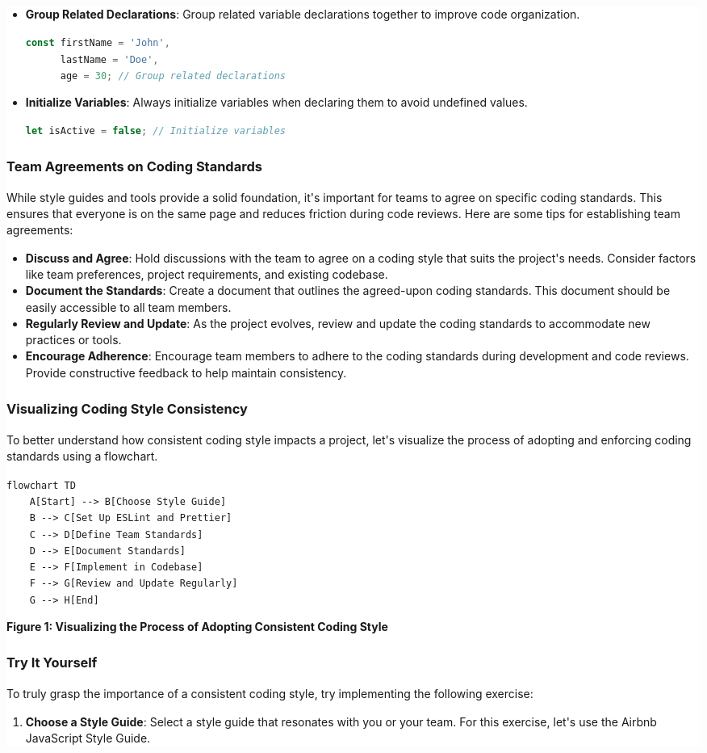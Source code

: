 - **Group Related Declarations**: Group related variable declarations together to improve code organization.

  ```javascript
  const firstName = 'John',
        lastName = 'Doe',
        age = 30; // Group related declarations
  ```

- **Initialize Variables**: Always initialize variables when declaring them to avoid undefined values.

  ```javascript
  let isActive = false; // Initialize variables
  ```

### Team Agreements on Coding Standards

While style guides and tools provide a solid foundation, it's important for teams to agree on specific coding standards. This ensures that everyone is on the same page and reduces friction during code reviews. Here are some tips for establishing team agreements:

- **Discuss and Agree**: Hold discussions with the team to agree on a coding style that suits the project's needs. Consider factors like team preferences, project requirements, and existing codebase.
- **Document the Standards**: Create a document that outlines the agreed-upon coding standards. This document should be easily accessible to all team members.
- **Regularly Review and Update**: As the project evolves, review and update the coding standards to accommodate new practices or tools.
- **Encourage Adherence**: Encourage team members to adhere to the coding standards during development and code reviews. Provide constructive feedback to help maintain consistency.

### Visualizing Coding Style Consistency

To better understand how consistent coding style impacts a project, let's visualize the process of adopting and enforcing coding standards using a flowchart.

```mermaid
flowchart TD
    A[Start] --> B[Choose Style Guide]
    B --> C[Set Up ESLint and Prettier]
    C --> D[Define Team Standards]
    D --> E[Document Standards]
    E --> F[Implement in Codebase]
    F --> G[Review and Update Regularly]
    G --> H[End]
```

**Figure 1: Visualizing the Process of Adopting Consistent Coding Style**

### Try It Yourself

To truly grasp the importance of a consistent coding style, try implementing the following exercise:

1. **Choose a Style Guide**: Select a style guide that resonates with you or your team. For this exercise, let's use the Airbnb JavaScript Style Guide.
